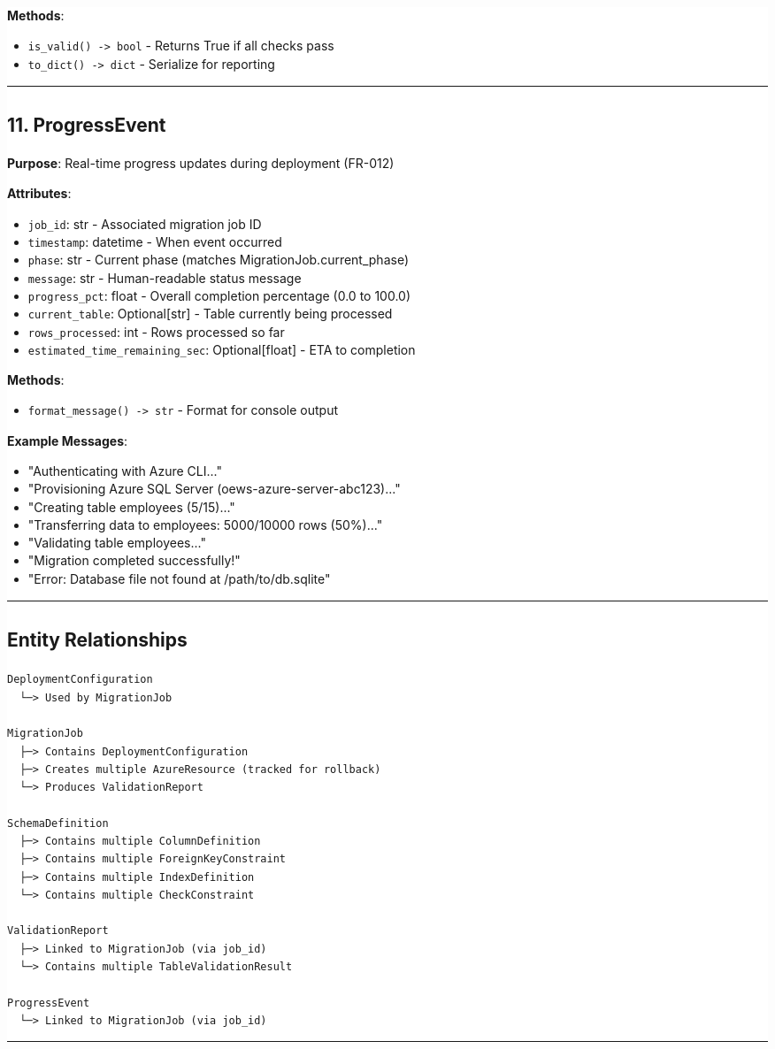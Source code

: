 **Methods**:
- `is_valid() -> bool` - Returns True if all checks pass
- `to_dict() -> dict` - Serialize for reporting

---

## 11. ProgressEvent

**Purpose**: Real-time progress updates during deployment (FR-012)

**Attributes**:
- `job_id`: str - Associated migration job ID
- `timestamp`: datetime - When event occurred
- `phase`: str - Current phase (matches MigrationJob.current_phase)
- `message`: str - Human-readable status message
- `progress_pct`: float - Overall completion percentage (0.0 to 100.0)
- `current_table`: Optional[str] - Table currently being processed
- `rows_processed`: int - Rows processed so far
- `estimated_time_remaining_sec`: Optional[float] - ETA to completion

**Methods**:
- `format_message() -> str` - Format for console output

**Example Messages**:
- "Authenticating with Azure CLI..."
- "Provisioning Azure SQL Server (oews-azure-server-abc123)..."
- "Creating table employees (5/15)..."
- "Transferring data to employees: 5000/10000 rows (50%)..."
- "Validating table employees..."
- "Migration completed successfully!"
- "Error: Database file not found at /path/to/db.sqlite"

---

## Entity Relationships

```
DeploymentConfiguration
  └─> Used by MigrationJob

MigrationJob
  ├─> Contains DeploymentConfiguration
  ├─> Creates multiple AzureResource (tracked for rollback)
  └─> Produces ValidationReport

SchemaDefinition
  ├─> Contains multiple ColumnDefinition
  ├─> Contains multiple ForeignKeyConstraint
  ├─> Contains multiple IndexDefinition
  └─> Contains multiple CheckConstraint

ValidationReport
  ├─> Linked to MigrationJob (via job_id)
  └─> Contains multiple TableValidationResult

ProgressEvent
  └─> Linked to MigrationJob (via job_id)
```

---